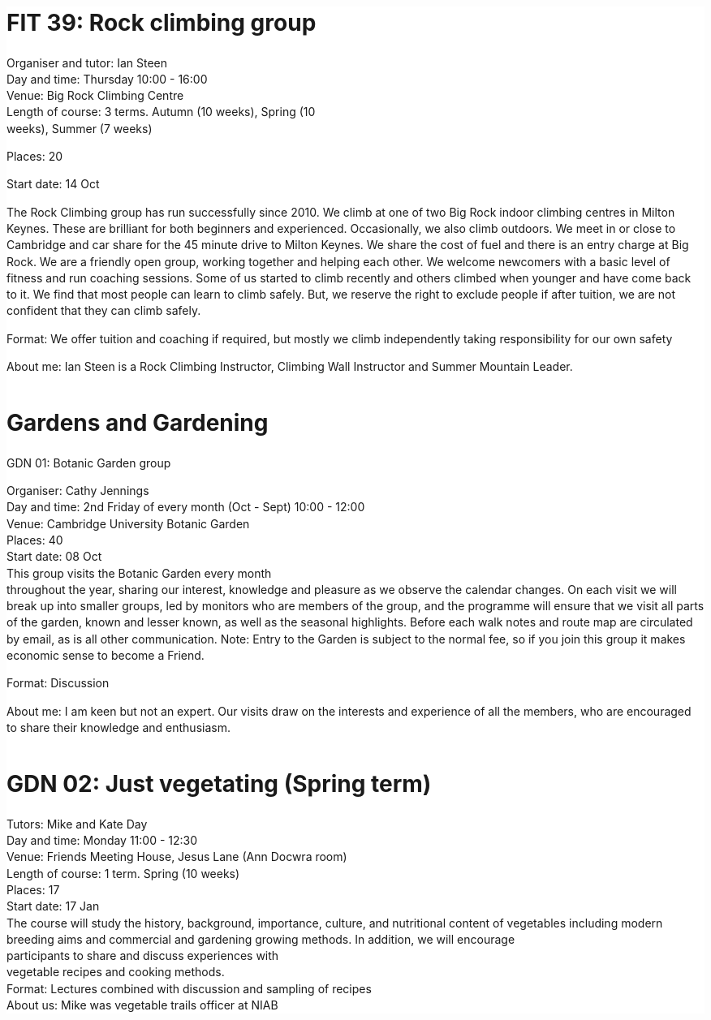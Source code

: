# FIT 39: Rock climbing group  

Organiser and tutor: Ian Steen   
Day and time: Thursday 10:00 - 16:00   
Venue: Big Rock Climbing Centre   
Length of course: 3 terms. Autumn (10 weeks), Spring (10   
weeks), Summer (7 weeks)  

Places: 20  

Start date: 14 Oct  

The Rock Climbing group has run successfully since 2010. We climb at one of two Big Rock indoor climbing centres in Milton Keynes. These are brilliant for both beginners and experienced.  Occasionally, we also climb outdoors. We meet in or close to Cambridge and car share for the 45 minute drive to Milton Keynes. We share the cost of fuel and there is an entry charge at Big Rock. We are a friendly open group, working together and helping each other. We welcome newcomers with a basic level of fitness and run coaching sessions. Some of us started to climb recently and others climbed when younger and have come back to it. We find that most people can learn to climb safely.  But, we reserve the right to exclude people if after tuition, we are not confident that they can climb safely.  

Format: We offer tuition and coaching if required, but mostly we climb independently taking responsibility for our own safety  

About me: Ian Steen is a Rock Climbing Instructor, Climbing Wall Instructor and Summer Mountain Leader.  

# Gardens and Gardening  

GDN 01: Botanic Garden group  

Organiser: Cathy Jennings   
Day and time: 2nd Friday of every month (Oct - Sept) 10:00 - 12:00   
Venue: Cambridge University Botanic Garden   
Places: 40   
Start date: 08 Oct   
This group visits the Botanic Garden every month   
throughout the year, sharing our interest, knowledge and pleasure as we observe the calendar changes. On each visit we will break up into smaller groups, led by monitors who are members of the group, and the programme will ensure that we visit all parts of the garden, known and lesser known, as well as the seasonal highlights. Before each walk notes and route map are circulated by email, as is all other communication. Note: Entry to the Garden is subject to the normal fee, so if you join this group it makes economic sense to become a Friend.  

Format: Discussion  

About me: I am keen but not an expert. Our visits draw on the interests and experience of all the members, who are encouraged to share their knowledge and enthusiasm.  

# GDN 02: Just vegetating (Spring term)  

Tutors: Mike and Kate Day   
Day and time: Monday 11:00 - 12:30   
Venue: Friends Meeting House, Jesus Lane (Ann Docwra room)   
Length of course: 1 term. Spring (10 weeks)   
Places: 17   
Start date: 17 Jan   
The course will study the history, background, importance, culture, and nutritional content of vegetables including modern breeding aims and commercial and gardening growing methods. In addition, we will encourage   
participants to share and discuss experiences with   
vegetable recipes and cooking methods.   
Format: Lectures combined with discussion and sampling of recipes   
About us: Mike was vegetable trails officer at NIAB  
